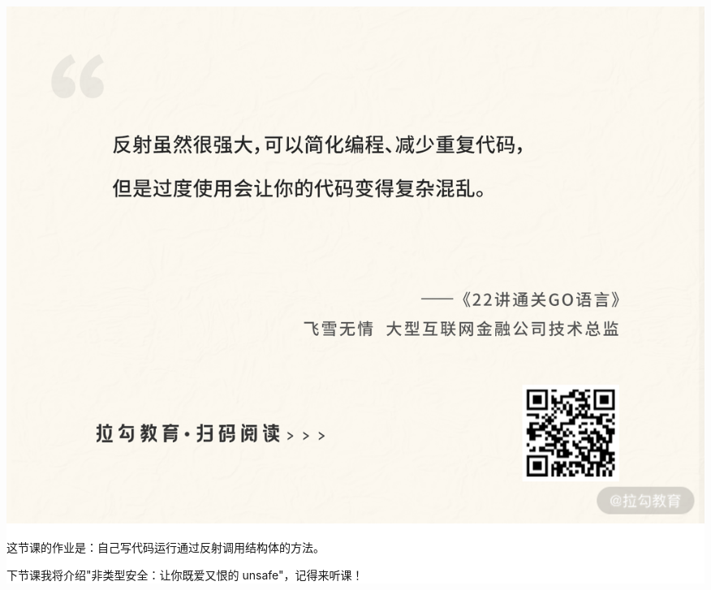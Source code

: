 ![go语言15金句.png](assets/Cip5yF_Z2aWAS1bVAAVmaigbiLc421.png)

这节课的作业是：自己写代码运行通过反射调用结构体的方法。

下节课我将介绍"非类型安全：让你既爱又恨的 unsafe"，记得来听课！
